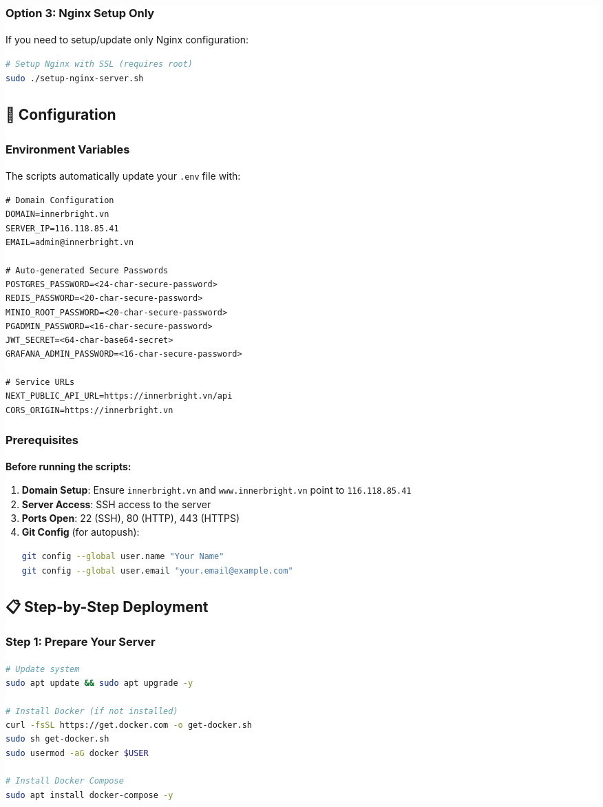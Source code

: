 ### Option 3: Nginx Setup Only

If you need to setup/update only Nginx configuration:

```bash
# Setup Nginx with SSL (requires root)
sudo ./setup-nginx-server.sh
```

## 🔧 Configuration

### Environment Variables

The scripts automatically update your `.env` file with:

```env
# Domain Configuration
DOMAIN=innerbright.vn
SERVER_IP=116.118.85.41
EMAIL=admin@innerbright.vn

# Auto-generated Secure Passwords
POSTGRES_PASSWORD=<24-char-secure-password>
REDIS_PASSWORD=<20-char-secure-password>
MINIO_ROOT_PASSWORD=<20-char-secure-password>
PGADMIN_PASSWORD=<16-char-secure-password>
JWT_SECRET=<64-char-base64-secret>
GRAFANA_ADMIN_PASSWORD=<16-char-secure-password>

# Service URLs
NEXT_PUBLIC_API_URL=https://innerbright.vn/api
CORS_ORIGIN=https://innerbright.vn
```

### Prerequisites

**Before running the scripts:**

1. **Domain Setup**: Ensure `innerbright.vn` and `www.innerbright.vn` point to `116.118.85.41`
2. **Server Access**: SSH access to the server
3. **Ports Open**: 22 (SSH), 80 (HTTP), 443 (HTTPS)
4. **Git Config** (for autopush):
   ```bash
   git config --global user.name "Your Name"
   git config --global user.email "your.email@example.com"
   ```

## 📋 Step-by-Step Deployment

### Step 1: Prepare Your Server

```bash
# Update system
sudo apt update && sudo apt upgrade -y

# Install Docker (if not installed)
curl -fsSL https://get.docker.com -o get-docker.sh
sudo sh get-docker.sh
sudo usermod -aG docker $USER

# Install Docker Compose
sudo apt install docker-compose -y
```
